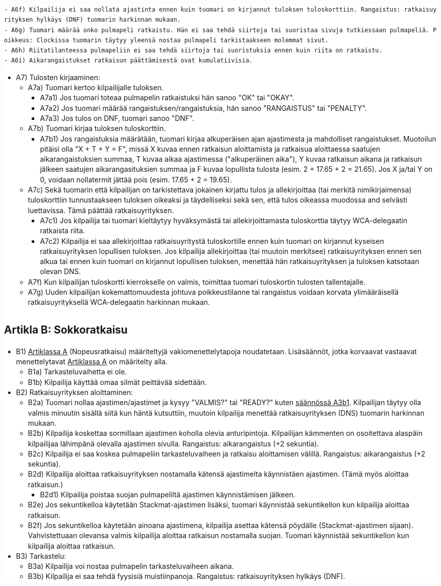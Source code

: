    - A6f) Kilpailija ei saa nollata ajastinta ennen kuin tuomari on kirjannut tuloksen tuloskorttiin. Rangaistus: ratkaisuyrityksen hylkäys (DNF) tuomarin harkinnan mukaan.
    - A6g) Tuomari määrää onko pulmapeli ratkaistu. Hän ei saa tehdä siirtoja tai suoristaa sivuja tutkiessaan pulmapeliä. Poikkeus: Clockissa tuomarin täytyy yleensä nostaa pulmapeli tarkistaakseen molemmat sivut.
    - A6h) Riitatilanteessa pulmapeliin ei saa tehdä siirtoja tai suoristuksia ennen kuin riita on ratkaistu.
    - A6i) Aikarangaistukset ratkaisun päättämisestä ovat kumulatiivisia.
- A7) Tulosten kirjaaminen:
    - A7a) Tuomari kertoo kilpailijalle tuloksen.
        - A7a1) Jos tuomari toteaa pulmapelin ratkaistuksi hän sanoo "OK" tai "OKAY".
        - A7a2) Jos tuomari määrää rangaistuksen/rangaistuksia, hän sanoo "RANGAISTUS" tai "PENALTY".
        - A7a3) Jos tulos on DNF, tuomari sanoo "DNF".
    - A7b) Tuomari kirjaa tuloksen tuloskorttiin.
        - A7b1) Jos rangaistuksia määrätään, tuomari kirjaa alkuperäisen ajan ajastimesta ja mahdolliset rangaistukset. Muotoilun pitäisi olla "X + T + Y = F", missä X kuvaa ennen ratkaisun aloittamista ja ratkaisua aloittaessa saatujen aikarangaistuksien summaa, T kuvaa aikaa ajastimessa ("alkuperäinen aika"), Y kuvaa ratkaisun aikana ja ratkaisun jälkeen saatujen aikarangasituksien summaa ja F kuvaa lopullista tulosta (esim. 2 + 17.65 + 2 = 21.65). Jos X ja/tai Y on 0, voidaan nollatermit jättää pois (esim. 17.65 + 2 = 19.65).
    - A7c) Sekä tuomarin että kilpailijan on tarkistettava jokainen kirjattu tulos ja allekirjoittaa (tai merkitä nimikirjaimensa) tuloskorttiin tunnustaakseen tuloksen oikeaksi ja täydelliseksi sekä sen, että tulos oikeassa muodossa and selvästi luettavissa. Tämä päättää ratkaisuyrityksen.
        - A7c1) Jos kilpailija tai tuomari kieltäytyy hyväksymästä tai allekirjoittamasta tuloskorttia täytyy WCA-delegaatin ratkaista riita.
        - A7c2) Kilpailija ei saa allekirjoittaa ratkaisuyritystä tuloskortille ennen kuin tuomari on kirjannut kyseisen ratkaisuyrityksen lopullisen tuloksen. Jos kilpailija allekirjoittaa (tai muutoin merkitsee) ratkaisuyrityksen ennen sen alkua tai ennen kuin tuomari on kirjannut lopullisen tuloksen, menettää hän ratkaisuyrityksen ja tuloksen katsotaan olevan DNS.
    - A7f) Kun kilpailijan tuloskortti kierrokselle on valmis, toimittaa tuomari tuloskortin tulosten tallentajalle.
    - A7g) Uuden kilpailijan kokemattomuudesta johtuva poikkeustilanne tai rangaistus voidaan korvata ylimääräisellä ratkaisuyrityksellä WCA-delegaatin harkinnan mukaan.


## <article-B><blindfolded><blindfoldedsolving> Artikla B: Sokkoratkaisu

- B1) [Artiklassa A](regulations:article:A) (Nopeusratkaisu) määriteltyjä vakiomenettelytapoja noudatetaan. Lisäsäännöt, jotka korvaavat vastaavat menettelytavat [Artiklassa A](regulations:article:A) on määritelty alla.
    - B1a) Tarkasteluvaihetta ei ole.
    - B1b) Kilpailija käyttää omaa silmät peittävää sidettään.
- B2) Ratkaisuyrityksen aloittaminen:
    - B2a) Tuomari nollaa ajastimen/ajastimet ja kysyy "VALMIS?" tai "READY?" kuten [säännössä A3b1](regulations:regulation:A3b1). Kilpailijan täytyy olla valmis minuutin sisällä siitä kun häntä kutsuttiin, muutoin kilpailija menettää ratkaisuyrityksen (DNS) tuomarin harkinnan mukaan.
    - B2b) Kilpailija koskettaa sormillaan ajastimen koholla olevia anturipintoja. Kilpailijan kämmenten on osoitettava alaspäin kilpailijaa lähimpänä olevalla ajastimen sivulla. Rangaistus: aikarangaistus (+2 sekuntia).
    - B2c) Kilpailija ei saa koskea pulmapeliin tarkasteluvaiheen ja ratkaisu aloittamisen välillä. Rangaistus: aikarangaistus (+2 sekuntia).
    - B2d) Kilpailija aloittaa ratkaisuyrityksen nostamalla kätensä ajastimelta käynnistäen ajastimen. (Tämä myös aloittaa ratkaisun.)
        - B2d1) Kilpailija poistaa suojan pulmapeliltä ajastimen käynnistämisen jälkeen.
    - B2e) Jos sekuntikelloa käytetään Stackmat-ajastimen lisäksi, tuomari käynnistää sekuntikellon kun kilpailija aloittaa ratkaisun.
    - B2f) Jos sekuntikelloa käytetään ainoana ajastimena, kilpailija asettaa kätensä pöydälle (Stackmat-ajastimen sijaan). Vahvistettuaan olevansa valmis kilpailija aloittaa ratkaisun nostamalla suojan. Tuomari käynnistää sekuntikellon kun kilpailija aloittaa ratkaisun.
- B3) Tarkastelu:
    - B3a) Kilpailija voi nostaa pulmapelin tarkasteluvaiheen aikana.
    - B3b) Kilpailija ei saa tehdä fyysisiä muistiinpanoja. Rangaistus: ratkaisuyrityksen hylkäys (DNF).